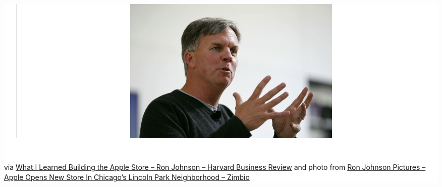 > <img style="display: block; margin-left: auto; margin-right: auto; border: 0px initial initial;" title="Ron+Johnson+Apple+Opens+New+Store+Chicago+3tQ_X6X1RGtl.jpg" src="/img/2011-11-25-what-i-learned-building-the-apple-store-by-ron-johnson/Ron+Johnson+Apple+Opens+New+Store+Chicago+3tQ_X6X1RGtl.jpg" border="0" alt="Ron+Johnson+Apple+Opens+New+Store+Chicago+3tQ X6X1RGtl" width="400" />

 

via [What I Learned Building the Apple Store &#8211; Ron Johnson &#8211; Harvard Business Review](http://blogs.hbr.org/cs/2011/11/what_i_learned_building_the_ap.html) and photo from [Ron Johnson Pictures &#8211; Apple Opens New Store In Chicago&#8217;s Lincoln Park Neighborhood &#8211; Zimbio](http://www.zimbio.com/pictures/CRAWVRGtdha/Apple+Opens+New+Store+Chicago+Lincoln+Park/SHCpffMMJKd/Ron+Johnson)
